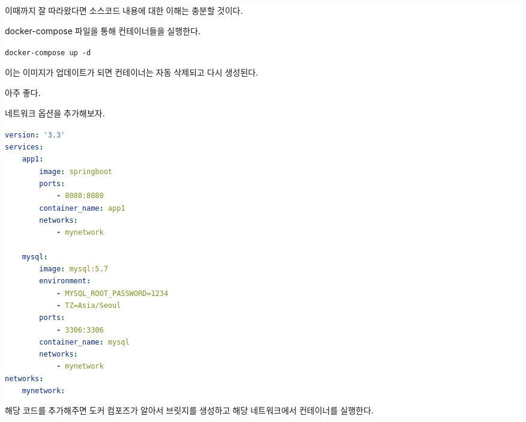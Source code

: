 이때까지 잘 따라왔다면 소스코드 내용에 대한 이해는 충분할 것이다.

docker-compose 파일을 통해 컨테이너들을 실행한다.

```
docker-compose up -d
```

이는 이미지가 업데이트가 되면 컨테이너는 자동 삭제되고 다시 생성된다. 

아주 좋다.

네트워크 옵션을 추가해보자.

```yml
version: '3.3'
services:
    app1:
        image: springboot
        ports:
            - 8080:8080
        container_name: app1
        networks:
            - mynetwork

    mysql:
        image: mysql:5.7
        environment:
            - MYSQL_ROOT_PASSWORD=1234
            - TZ=Asia/Seoul
        ports:
            - 3306:3306
        container_name: mysql
        networks:
            - mynetwork
networks:
    mynetwork:
```

해당 코드를 추가해주면 도커 컴포즈가 알아서 브릿지를 생성하고 해당 네트워크에서 컨테이너를 실행한다.



